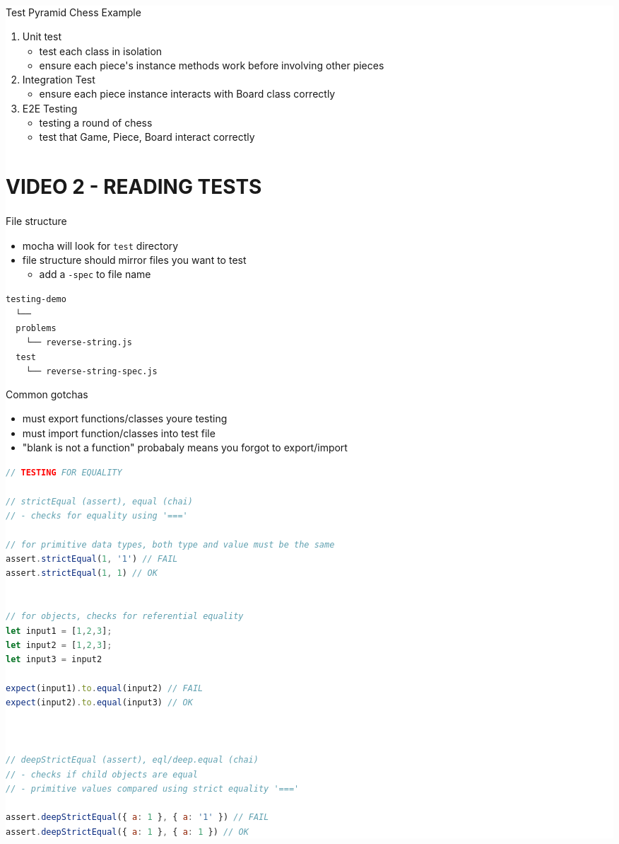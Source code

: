 

Test Pyramid Chess Example
1. Unit test
   - test each class in isolation
   - ensure each piece's instance methods work before involving other pieces
2. Integration Test
   - ensure each piece instance interacts with Board class correctly
3. E2E Testing
   - testing a round of chess
   - test that Game, Piece, Board interact correctly





# VIDEO 2 - READING TESTS


File structure
- mocha will look for `test` directory
- file structure should mirror files you want to test
	- add a `-spec` to file name


```
testing-demo
  └──
  problems
    └── reverse-string.js
  test
    └── reverse-string-spec.js
```



Common gotchas
- must export functions/classes youre testing
- must import function/classes into test file
- "blank is not a function" probabaly means you forgot to export/import



```js
// TESTING FOR EQUALITY 

// strictEqual (assert), equal (chai)
// - checks for equality using '===' 

// for primitive data types, both type and value must be the same
assert.strictEqual(1, '1') // FAIL
assert.strictEqual(1, 1) // OK


// for objects, checks for referential equality
let input1 = [1,2,3];
let input2 = [1,2,3];
let input3 = input2

expect(input1).to.equal(input2) // FAIL
expect(input2).to.equal(input3) // OK



// deepStrictEqual (assert), eql/deep.equal (chai)
// - checks if child objects are equal
// - primitive values compared using strict equality '==='

assert.deepStrictEqual({ a: 1 }, { a: '1' }) // FAIL
assert.deepStrictEqual({ a: 1 }, { a: 1 }) // OK
```